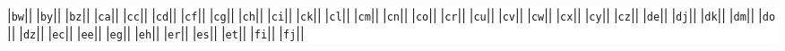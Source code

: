 |`bw`||
|`by`||
|`bz`||
|`ca`||
|`cc`||
|`cd`||
|`cf`||
|`cg`||
|`ch`||
|`ci`||
|`ck`||
|`cl`||
|`cm`||
|`cn`||
|`co`||
|`cr`||
|`cu`||
|`cv`||
|`cw`||
|`cx`||
|`cy`||
|`cz`||
|`de`||
|`dj`||
|`dk`||
|`dm`||
|`do`||
|`dz`||
|`ec`||
|`ee`||
|`eg`||
|`eh`||
|`er`||
|`es`||
|`et`||
|`fi`||
|`fj`||